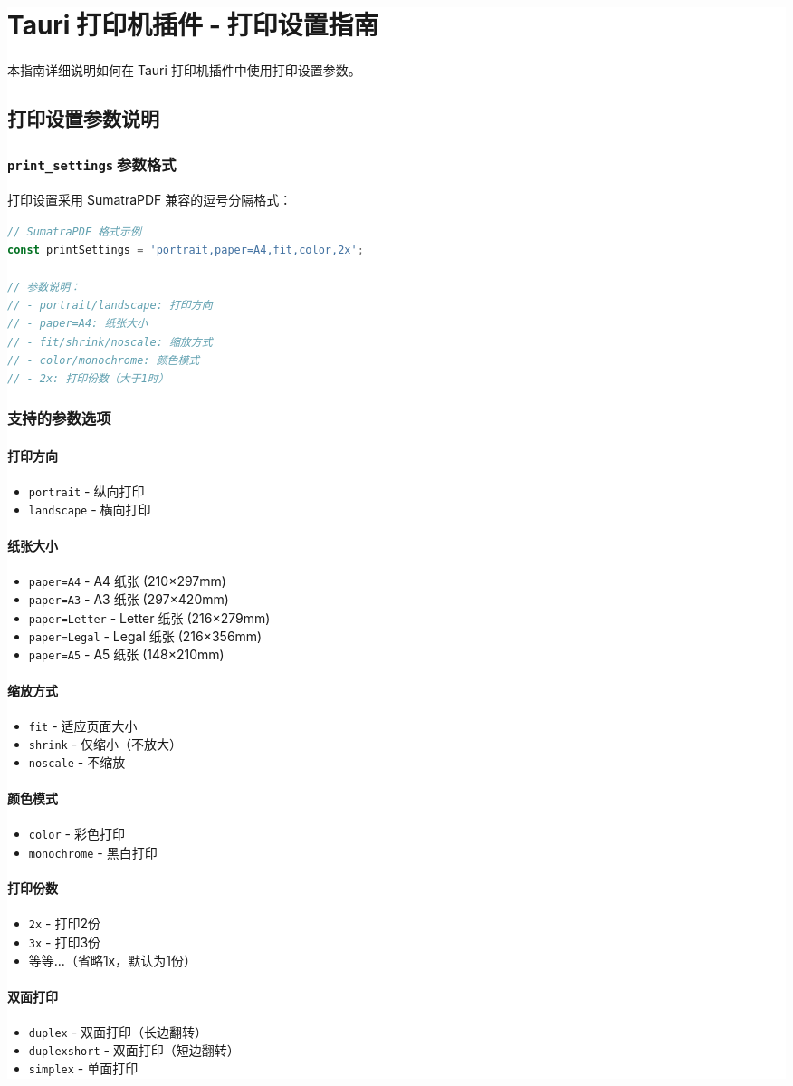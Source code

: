 # Tauri 打印机插件 - 打印设置指南

本指南详细说明如何在 Tauri 打印机插件中使用打印设置参数。

## 打印设置参数说明

### `print_settings` 参数格式

打印设置采用 SumatraPDF 兼容的逗号分隔格式：

```javascript
// SumatraPDF 格式示例
const printSettings = 'portrait,paper=A4,fit,color,2x';

// 参数说明：
// - portrait/landscape: 打印方向
// - paper=A4: 纸张大小
// - fit/shrink/noscale: 缩放方式
// - color/monochrome: 颜色模式
// - 2x: 打印份数（大于1时）
```

### 支持的参数选项

#### 打印方向
- `portrait` - 纵向打印
- `landscape` - 横向打印

#### 纸张大小
- `paper=A4` - A4 纸张 (210×297mm)
- `paper=A3` - A3 纸张 (297×420mm)
- `paper=Letter` - Letter 纸张 (216×279mm)
- `paper=Legal` - Legal 纸张 (216×356mm)
- `paper=A5` - A5 纸张 (148×210mm)

#### 缩放方式
- `fit` - 适应页面大小
- `shrink` - 仅缩小（不放大）
- `noscale` - 不缩放

#### 颜色模式
- `color` - 彩色打印
- `monochrome` - 黑白打印

#### 打印份数
- `2x` - 打印2份
- `3x` - 打印3份
- 等等...（省略1x，默认为1份）

#### 双面打印
- `duplex` - 双面打印（长边翻转）
- `duplexshort` - 双面打印（短边翻转）
- `simplex` - 单面打印
